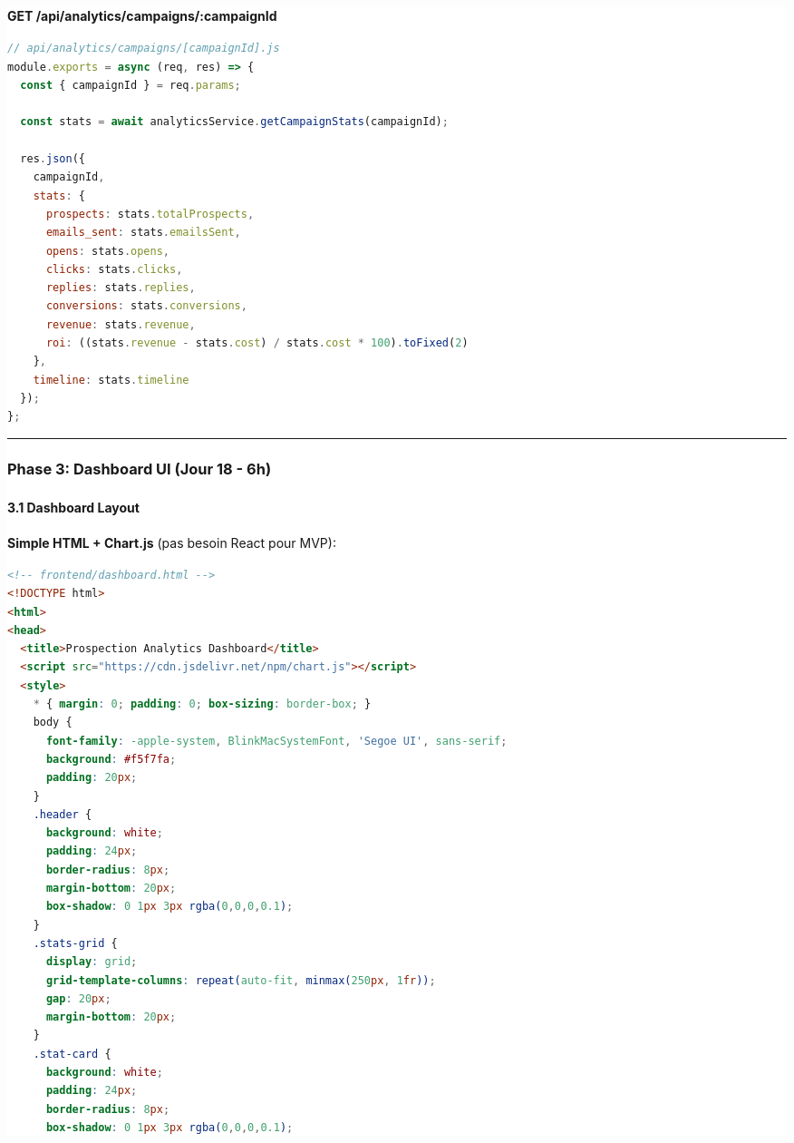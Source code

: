 **GET /api/analytics/campaigns/:campaignId**
```javascript
// api/analytics/campaigns/[campaignId].js
module.exports = async (req, res) => {
  const { campaignId } = req.params;

  const stats = await analyticsService.getCampaignStats(campaignId);

  res.json({
    campaignId,
    stats: {
      prospects: stats.totalProspects,
      emails_sent: stats.emailsSent,
      opens: stats.opens,
      clicks: stats.clicks,
      replies: stats.replies,
      conversions: stats.conversions,
      revenue: stats.revenue,
      roi: ((stats.revenue - stats.cost) / stats.cost * 100).toFixed(2)
    },
    timeline: stats.timeline
  });
};
```

---

### Phase 3: Dashboard UI (Jour 18 - 6h)

#### 3.1 Dashboard Layout

**Simple HTML + Chart.js** (pas besoin React pour MVP):

```html
<!-- frontend/dashboard.html -->
<!DOCTYPE html>
<html>
<head>
  <title>Prospection Analytics Dashboard</title>
  <script src="https://cdn.jsdelivr.net/npm/chart.js"></script>
  <style>
    * { margin: 0; padding: 0; box-sizing: border-box; }
    body {
      font-family: -apple-system, BlinkMacSystemFont, 'Segoe UI', sans-serif;
      background: #f5f7fa;
      padding: 20px;
    }
    .header {
      background: white;
      padding: 24px;
      border-radius: 8px;
      margin-bottom: 20px;
      box-shadow: 0 1px 3px rgba(0,0,0,0.1);
    }
    .stats-grid {
      display: grid;
      grid-template-columns: repeat(auto-fit, minmax(250px, 1fr));
      gap: 20px;
      margin-bottom: 20px;
    }
    .stat-card {
      background: white;
      padding: 24px;
      border-radius: 8px;
      box-shadow: 0 1px 3px rgba(0,0,0,0.1);
```
